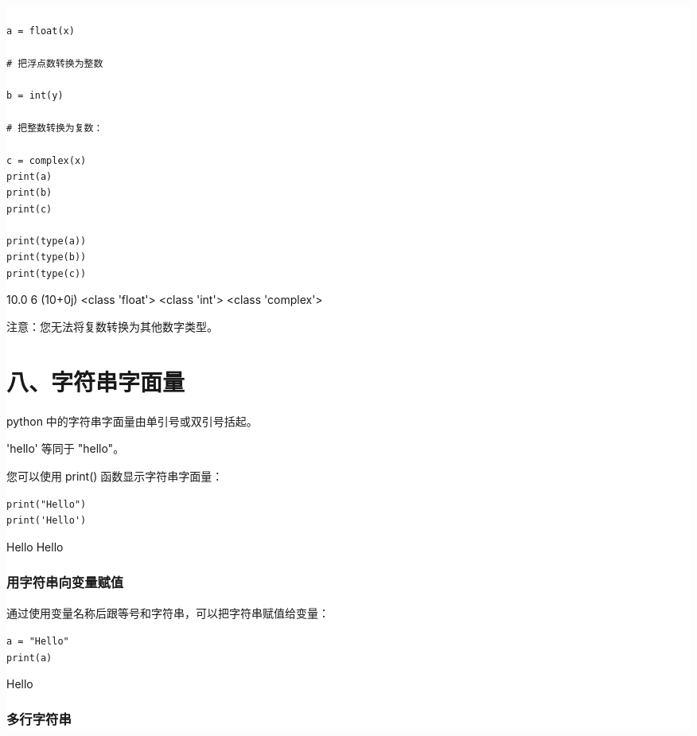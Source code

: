 ```

a = float(x)

# 把浮点数转换为整数

b = int(y)

# 把整数转换为复数：

c = complex(x)
print(a)
print(b)
print(c)

print(type(a))
print(type(b))
print(type(c))
```

10.0
6
(10+0j)
<class 'float'>
<class 'int'>
<class 'complex'>

注意：您无法将复数转换为其他数字类型。

# 八、字符串字面量

python 中的字符串字面量由单引号或双引号括起。

'hello' 等同于 "hello"。

您可以使用 print() 函数显示字符串字面量：
```
print("Hello")
print('Hello')
```

Hello
Hello
### 用字符串向变量赋值

通过使用变量名称后跟等号和字符串，可以把字符串赋值给变量：
```
a = "Hello"
print(a)
```

Hello
### 多行字符串
